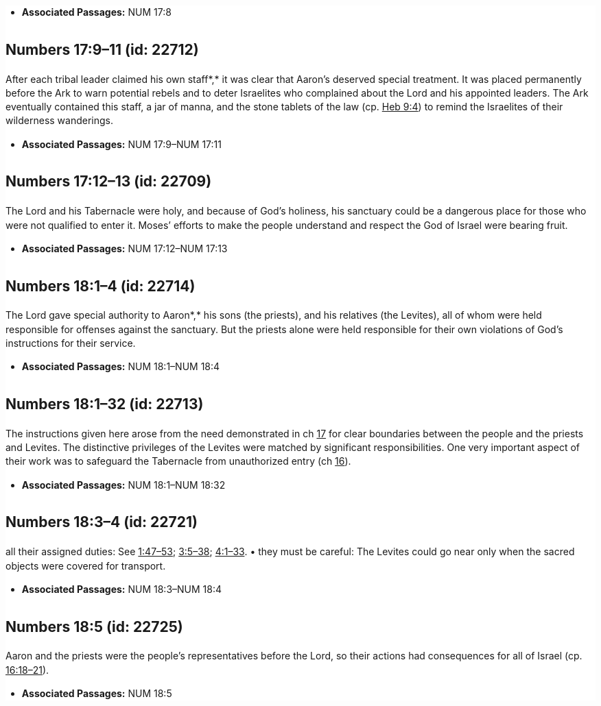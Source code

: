 * **Associated Passages:** NUM 17:8

## Numbers 17:9–11 (id: 22712)

After each tribal leader claimed his own staff*,* it was clear that Aaron’s deserved special treatment. It was placed permanently before the Ark to warn potential rebels and to deter Israelites who complained about the Lord and his appointed leaders. The Ark eventually contained this staff, a jar of manna, and the stone tablets of the law (cp. [Heb 9:4](https://ref.ly/Heb9:4)) to remind the Israelites of their wilderness wanderings.

* **Associated Passages:** NUM 17:9–NUM 17:11

## Numbers 17:12–13 (id: 22709)

The Lord and his Tabernacle were holy, and because of God’s holiness, his sanctuary could be a dangerous place for those who were not qualified to enter it. Moses’ efforts to make the people understand and respect the God of Israel were bearing fruit.

* **Associated Passages:** NUM 17:12–NUM 17:13

## Numbers 18:1–4 (id: 22714)

The Lord gave special authority to Aaron*,* his sons (the priests), and his relatives (the Levites), all of whom were held responsible for offenses against the sanctuary. But the priests alone were held responsible for their own violations of God’s instructions for their service.

* **Associated Passages:** NUM 18:1–NUM 18:4

## Numbers 18:1–32 (id: 22713)

The instructions given here arose from the need demonstrated in ch [17](https://ref.ly/Num17:1-Num17:13) for clear boundaries between the people and the priests and Levites. The distinctive privileges of the Levites were matched by significant responsibilities. One very important aspect of their work was to safeguard the Tabernacle from unauthorized entry (ch [16](https://ref.ly/Num16:1-Num16:50)).

* **Associated Passages:** NUM 18:1–NUM 18:32

## Numbers 18:3–4 (id: 22721)

all their assigned duties: See [1:47–53](https://ref.ly/Num1:47-Num1:53); [3:5–38](https://ref.ly/Num3:5-Num3:38); [4:1–33](https://ref.ly/Num4:1-Num4:33). • they must be careful: The Levites could go near only when the sacred objects were covered for transport.

* **Associated Passages:** NUM 18:3–NUM 18:4

## Numbers 18:5 (id: 22725)

Aaron and the priests were the people’s representatives before the Lord, so their actions had consequences for all of Israel (cp. [16:18–21](https://ref.ly/Num16:18-Num16:21)).

* **Associated Passages:** NUM 18:5
